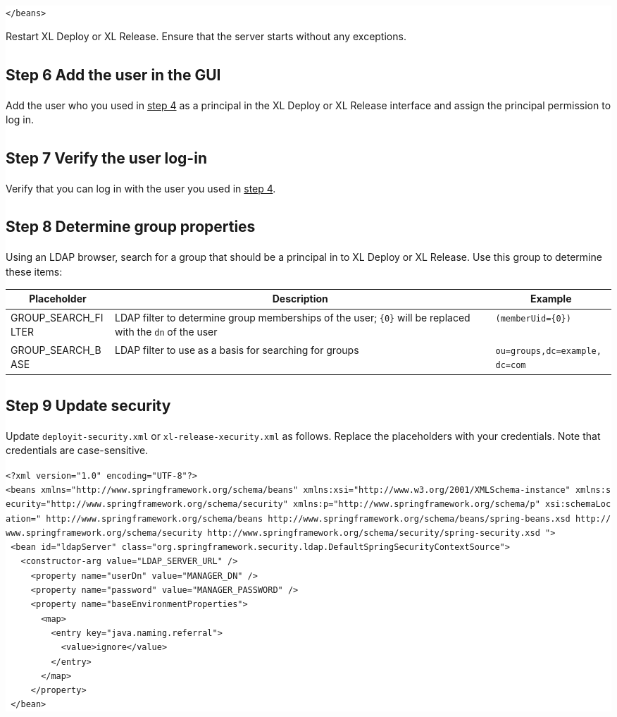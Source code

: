 	</beans>

Restart XL Deploy or XL Release. Ensure that the server starts without any exceptions.

## Step 6 Add the user in the GUI

Add the user who you used in [step 4](#step-4-determine-user-properties) as a principal in the XL Deploy or XL Release interface and assign the principal permission to log in.

## Step 7 Verify the user log-in

Verify that you can log in with the user you used in [step 4](#step-4-determine-user-properties).

## Step 8 Determine group properties

Using an LDAP browser, search for a group that should be a principal in to XL Deploy or XL Release. Use this group to determine these items:

<table class="table table-striped">
	<thead>
    <tr>
        <th>Placeholder</th> <th>Description</th> <th>Example</th>
    </tr>
    </thead>
    <tbody>
    <tr>
        <td>GROUP_SEARCH_FILTER</td> <td>LDAP filter to determine group memberships of the user; <code>{0}</code> will be replaced with the <code>dn</code> of the user</td> <td><code>(memberUid={0})</code></td>
    </tr>
        <tr>
        <td>GROUP_SEARCH_BASE</td> <td>LDAP filter to use as a basis for searching for groups</td> <td><code>ou=groups,dc=example,dc=com</code></td>
    </tr>
    </tbody>
</table>

## Step 9 Update security

Update `deployit-security.xml` or `xl-release-xecurity.xml` as follows. Replace the placeholders with your credentials. Note that credentials are case-sensitive.

	<?xml version="1.0" encoding="UTF-8"?>
	<beans xmlns="http://www.springframework.org/schema/beans" xmlns:xsi="http://www.w3.org/2001/XMLSchema-instance" xmlns:security="http://www.springframework.org/schema/security" xmlns:p="http://www.springframework.org/schema/p" xsi:schemaLocation=" http://www.springframework.org/schema/beans http://www.springframework.org/schema/beans/spring-beans.xsd http://www.springframework.org/schema/security http://www.springframework.org/schema/security/spring-security.xsd ">
	 <bean id="ldapServer" class="org.springframework.security.ldap.DefaultSpringSecurityContextSource">
	   <constructor-arg value="LDAP_SERVER_URL" />
	     <property name="userDn" value="MANAGER_DN" />
	     <property name="password" value="MANAGER_PASSWORD" />
	     <property name="baseEnvironmentProperties">
	       <map>
	         <entry key="java.naming.referral">
	           <value>ignore</value>
	         </entry>
	       </map>
	     </property>
	 </bean> 
	